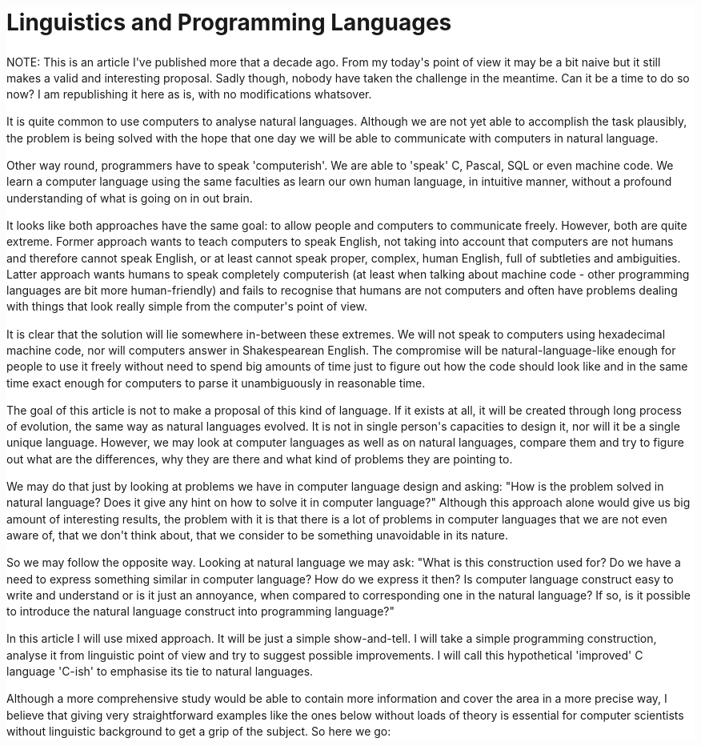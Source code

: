 # Linguistics and Programming Languages

NOTE: This is an article I've published more that a decade ago. From my today's point of view it may be a bit naive but it still makes a valid and interesting proposal. Sadly though, nobody have taken the challenge in the meantime. Can it be a time to do so now? I am republishing it here as is, with no modifications whatsover.

It is quite common to use computers to analyse natural languages. Although we are not yet able to accomplish the task plausibly, the problem is being solved with the hope that one day we will be able to communicate with computers in natural language.

Other way round, programmers have to speak 'computerish'. We are able to 'speak' C, Pascal, SQL or even machine code. We learn a computer language using the same faculties as learn our own human language, in intuitive manner, without a profound understanding of what is going on in out brain.

It looks like both approaches have the same goal: to allow people and computers to communicate freely. However, both are quite extreme. Former approach wants to teach computers to speak English, not taking into account that computers are not humans and therefore cannot speak English, or at least cannot speak proper, complex, human English, full of subtleties and ambiguities. Latter approach wants humans to speak completely computerish (at least when talking about machine code - other programming languages are bit more human-friendly) and fails to recognise that humans are not computers and often have problems dealing with things that look really simple from the computer's point of view.

It is clear that the solution will lie somewhere in-between these extremes. We will not speak to computers using hexadecimal machine code, nor will computers answer in Shakespearean English. The compromise will be natural-language-like enough for people to use it freely without need to spend big amounts of time just to figure out how the code should look like and in the same time exact enough for computers to parse it unambiguously in reasonable time.

The goal of this article is not to make a proposal of this kind of language. If it exists at all, it will be created through long process of evolution, the same way as natural languages evolved. It is not in single person's capacities to design it, nor will it be a single unique language. However, we may look at computer languages as well as on natural languages, compare them and try to figure out what are the differences, why they are there and what kind of problems they are pointing to.

We may do that just by looking at problems we have in computer language design and asking: "How is the problem solved in natural language? Does it give any hint on how to solve it in computer language?" Although this approach alone would give us big amount of interesting results, the problem with it is that there is a lot of problems in computer languages that we are not even aware of, that we don't think about, that we consider to be something unavoidable in its nature.

So we may follow the opposite way. Looking at natural language we may ask: "What is this construction used for? Do we have a need to express something similar in computer language? How do we express it then? Is computer language construct easy to write and understand or is it just an annoyance, when compared to corresponding one in the natural language? If so, is it possible to introduce the natural language construct into programming language?"

In this article I will use mixed approach. It will be just a simple show-and-tell. I will take a simple programming construction, analyse it from linguistic point of view and try to suggest possible improvements. I will call this hypothetical 'improved' C language 'C-ish' to emphasise its tie to natural languages.

Although a more comprehensive study would be able to contain more information and cover the area in a more precise way, I believe that giving very straightforward examples like the ones below without loads of theory is essential for computer scientists without linguistic background to get a grip of the subject. So here we go:
